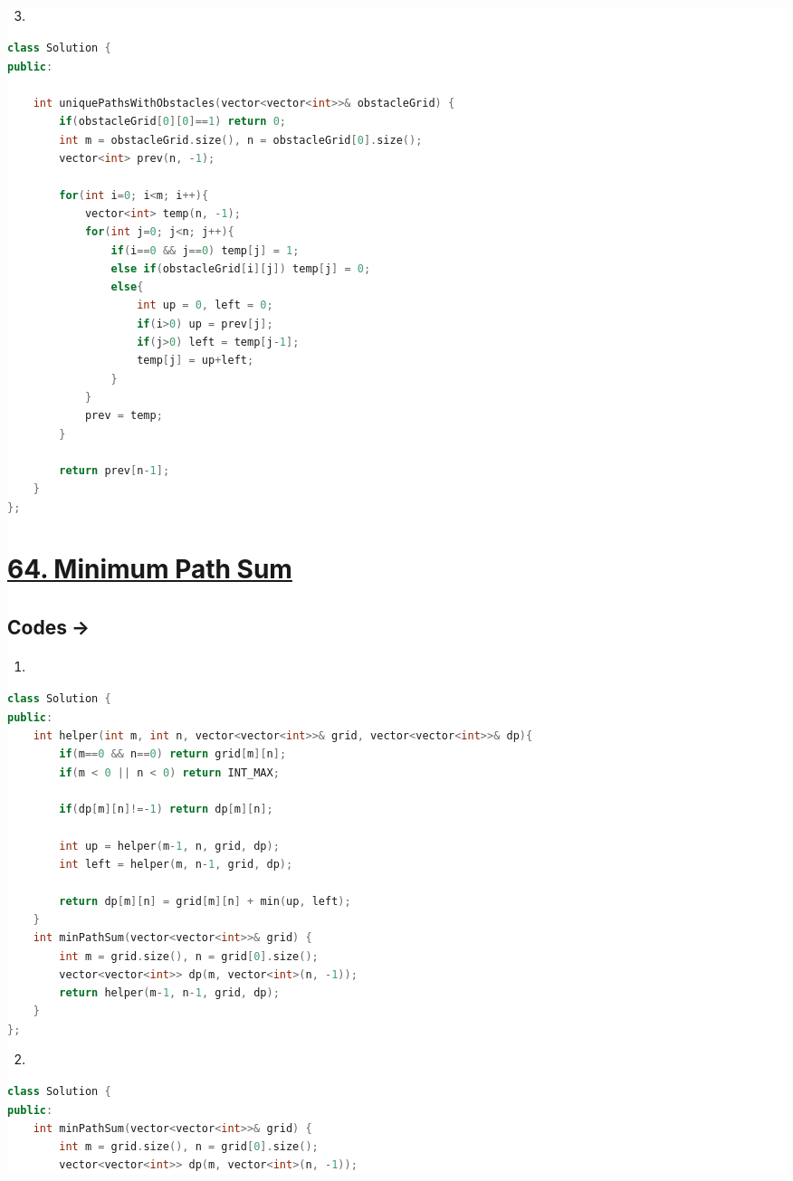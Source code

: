 3. 
```cpp
class Solution {
public:

    int uniquePathsWithObstacles(vector<vector<int>>& obstacleGrid) {
        if(obstacleGrid[0][0]==1) return 0;
        int m = obstacleGrid.size(), n = obstacleGrid[0].size();
        vector<int> prev(n, -1);

        for(int i=0; i<m; i++){
            vector<int> temp(n, -1);
            for(int j=0; j<n; j++){
                if(i==0 && j==0) temp[j] = 1;
                else if(obstacleGrid[i][j]) temp[j] = 0;
                else{
                    int up = 0, left = 0;
                    if(i>0) up = prev[j];
                    if(j>0) left = temp[j-1];
                    temp[j] = up+left; 
                }
            }
            prev = temp;
        }

        return prev[n-1];
    }
};
```

# [64. Minimum Path Sum](https://leetcode.com/problems/minimum-path-sum/description/)

## Codes ->
1. 
```cpp
class Solution {
public:
    int helper(int m, int n, vector<vector<int>>& grid, vector<vector<int>>& dp){
        if(m==0 && n==0) return grid[m][n];
        if(m < 0 || n < 0) return INT_MAX;

        if(dp[m][n]!=-1) return dp[m][n];

        int up = helper(m-1, n, grid, dp);
        int left = helper(m, n-1, grid, dp);

        return dp[m][n] = grid[m][n] + min(up, left);
    }
    int minPathSum(vector<vector<int>>& grid) {
        int m = grid.size(), n = grid[0].size();
        vector<vector<int>> dp(m, vector<int>(n, -1));
        return helper(m-1, n-1, grid, dp);
    }
};
```
2. 
```cpp
class Solution {
public:
    int minPathSum(vector<vector<int>>& grid) {
        int m = grid.size(), n = grid[0].size();
        vector<vector<int>> dp(m, vector<int>(n, -1));
```